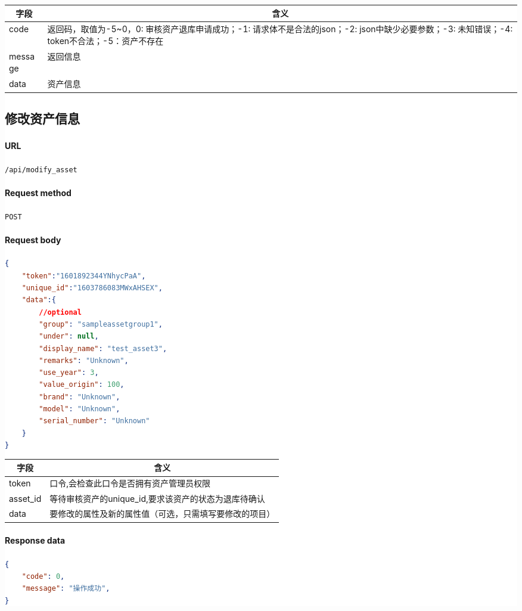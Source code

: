 | 字段 | 含义                                                         |
| ---- | ------------------------------------------------------------ |
| code | 返回码，取值为-5~0，0: 审核资产退库申请成功；-1: 请求体不是合法的json；-2: json中缺少必要参数；-3: 未知错误；-4: token不合法；-5：资产不存在 |
| message | 返回信息  |
| data | 资产信息 |

## 修改资产信息

#### URL

	/api/modify_asset

#### Request method

	POST

#### Request body

```json
{
	"token":"1601892344YNhycPaA",
	"unique_id":"1603786083MWxAHSEX",
	"data":{
        //optional
		"group": "sampleassetgroup1",
        "under": null,
        "display_name": "test_asset3",
        "remarks": "Unknown",
        "use_year": 3,
        "value_origin": 100,
        "brand": "Unknown",
        "model": "Unknown",
        "serial_number": "Unknown"
	}
}
```

| 字段     | 含义                                                   |
| -------- | ------------------------------------------------------ |
| token    | 口令,会检查此口令是否拥有资产管理员权限                |
| asset_id | 等待审核资产的unique_id,要求该资产的状态为退库待确认   |
| data     | 要修改的属性及新的属性值（可选，只需填写要修改的项目） |

#### Response data

```json
{
	"code": 0,
	"message": "操作成功",
}
```

